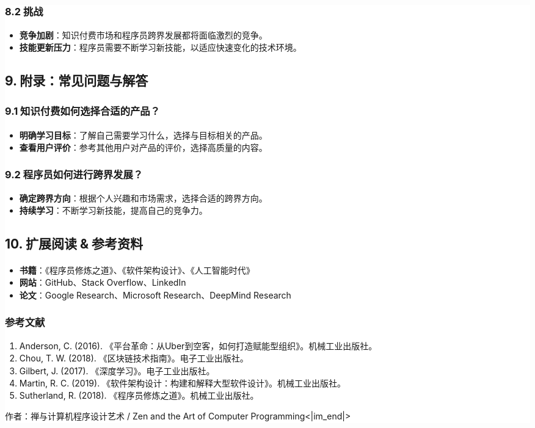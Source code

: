 ### 8.2 挑战

- **竞争加剧**：知识付费市场和程序员跨界发展都将面临激烈的竞争。
- **技能更新压力**：程序员需要不断学习新技能，以适应快速变化的技术环境。

## 9. 附录：常见问题与解答

### 9.1 知识付费如何选择合适的产品？

- **明确学习目标**：了解自己需要学习什么，选择与目标相关的产品。
- **查看用户评价**：参考其他用户对产品的评价，选择高质量的内容。

### 9.2 程序员如何进行跨界发展？

- **确定跨界方向**：根据个人兴趣和市场需求，选择合适的跨界方向。
- **持续学习**：不断学习新技能，提高自己的竞争力。

## 10. 扩展阅读 & 参考资料

- **书籍**：《程序员修炼之道》、《软件架构设计》、《人工智能时代》
- **网站**：GitHub、Stack Overflow、LinkedIn
- **论文**：Google Research、Microsoft Research、DeepMind Research

### 参考文献

1. Anderson, C. (2016). 《平台革命：从Uber到空客，如何打造赋能型组织》。机械工业出版社。
2. Chou, T. W. (2018). 《区块链技术指南》。电子工业出版社。
3. Gilbert, J. (2017). 《深度学习》。电子工业出版社。
4. Martin, R. C. (2019). 《软件架构设计：构建和解释大型软件设计》。机械工业出版社。
5. Sutherland, R. (2018). 《程序员修炼之道》。机械工业出版社。


作者：禅与计算机程序设计艺术 / Zen and the Art of Computer Programming<|im_end|>

